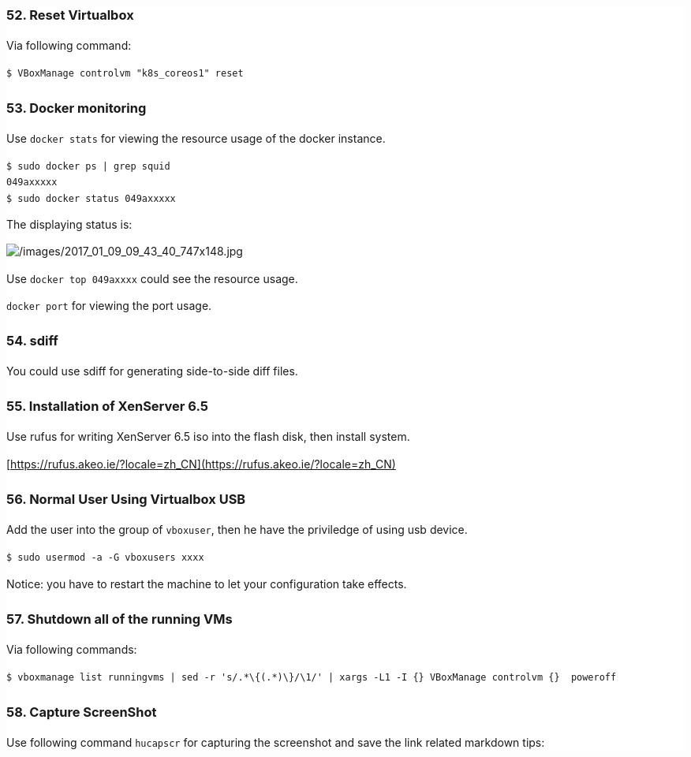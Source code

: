 ### 52. Reset Virtualbox
Via following command:    

```
$ VBoxManage controlvm "k8s_coreos1" reset
```

### 53. Docker monitoring
Use `docker stats` for viewing the resource usage of the docker instance.    

```
$ sudo docker ps | grep squid
049axxxxx
$ sudo docker status 049axxxxx
```
The displaying status is:    

![/images/2017_01_09_09_43_40_747x148.jpg](/images/2017_01_09_09_43_40_747x148.jpg)    

Use `docker top 049axxxx` could see the resource usage.     

`docker port` for viewing the port usage.    

### 54. sdiff
You could use sdiff for generating side-to-side diff files.     

### 55. Installation of XenServer 6.5
Use rufus for writing XenServer 6.5 iso into the flash disk, then install
system.    

[https://rufus.akeo.ie/?locale=zh_CN](https://rufus.akeo.ie/?locale=zh_CN)   

### 56. Normal User Using Virtualbox USB
Add the user into the group of `vboxuser`, then he have the priviledge of
using usb device.    

```
$ sudo usermod -a -G vboxusers xxxx
```
Notice: you have to restart the machine to let your configuration take
effects.     

### 57. Shutdown all of the running VMs
Via following commands:    

```
$ vboxmanage list runningvms | sed -r 's/.*\{(.*)\}/\1/' | xargs -L1 -I {} VBoxManage controlvm {}  poweroff
```

### 58. Capture ScreenShot
Use following command `hucapscr` for capturing the screenshot and save 
the link related markdown tips:    
